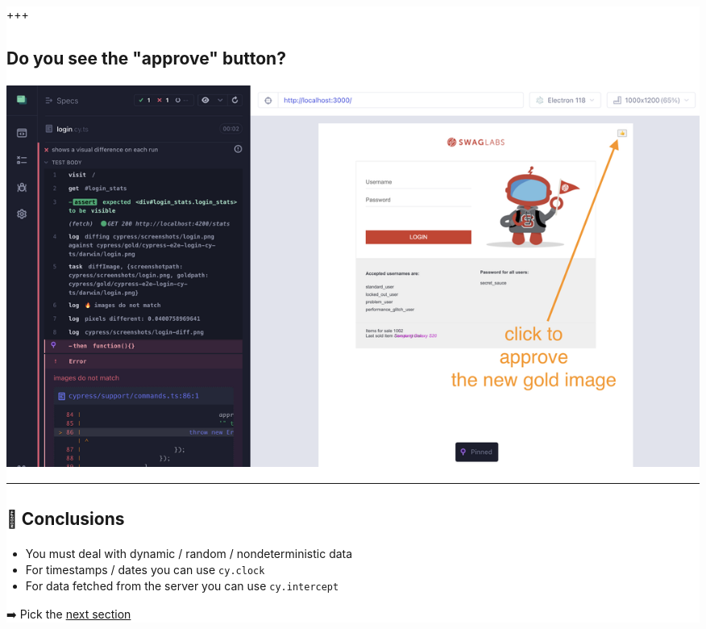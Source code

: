 +++

## Do you see the "approve" button?

![Approve button](./img/diff.png)

---

## 🏁 Conclusions

- You must deal with dynamic / random / nondeterministic data
- For timestamps / dates you can use `cy.clock`
- For data fetched from the server you can use `cy.intercept`

➡️ Pick the [next section](https://github.com/bahmutov/cypress-visual-testing-workshop#contents)
